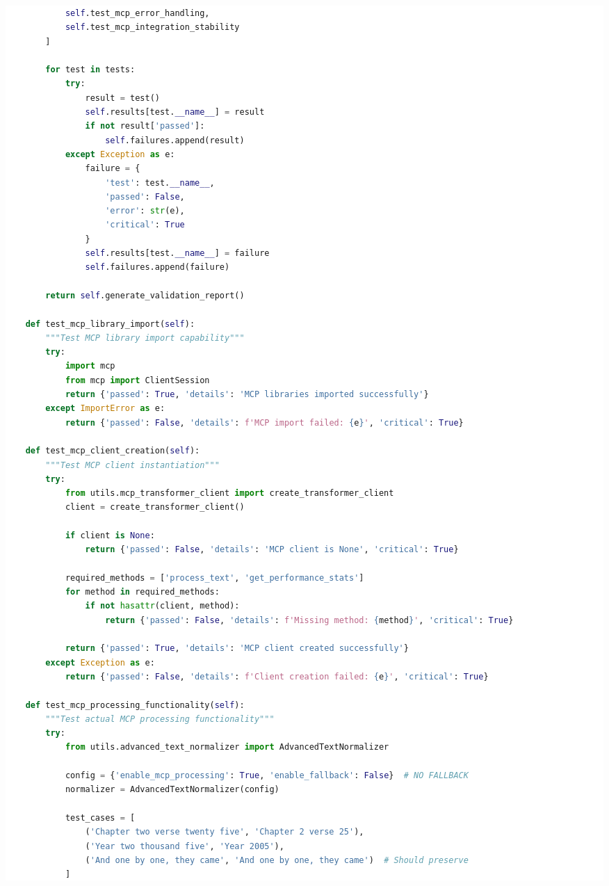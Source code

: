 ```python
            self.test_mcp_error_handling,
            self.test_mcp_integration_stability
        ]
        
        for test in tests:
            try:
                result = test()
                self.results[test.__name__] = result
                if not result['passed']:
                    self.failures.append(result)
            except Exception as e:
                failure = {
                    'test': test.__name__,
                    'passed': False,
                    'error': str(e),
                    'critical': True
                }
                self.results[test.__name__] = failure
                self.failures.append(failure)
        
        return self.generate_validation_report()
    
    def test_mcp_library_import(self):
        """Test MCP library import capability"""
        try:
            import mcp
            from mcp import ClientSession
            return {'passed': True, 'details': 'MCP libraries imported successfully'}
        except ImportError as e:
            return {'passed': False, 'details': f'MCP import failed: {e}', 'critical': True}
    
    def test_mcp_client_creation(self):
        """Test MCP client instantiation"""
        try:
            from utils.mcp_transformer_client import create_transformer_client
            client = create_transformer_client()
            
            if client is None:
                return {'passed': False, 'details': 'MCP client is None', 'critical': True}
            
            required_methods = ['process_text', 'get_performance_stats']
            for method in required_methods:
                if not hasattr(client, method):
                    return {'passed': False, 'details': f'Missing method: {method}', 'critical': True}
            
            return {'passed': True, 'details': 'MCP client created successfully'}
        except Exception as e:
            return {'passed': False, 'details': f'Client creation failed: {e}', 'critical': True}
    
    def test_mcp_processing_functionality(self):
        """Test actual MCP processing functionality"""
        try:
            from utils.advanced_text_normalizer import AdvancedTextNormalizer
            
            config = {'enable_mcp_processing': True, 'enable_fallback': False}  # NO FALLBACK
            normalizer = AdvancedTextNormalizer(config)
            
            test_cases = [
                ('Chapter two verse twenty five', 'Chapter 2 verse 25'),
                ('Year two thousand five', 'Year 2005'),
                ('And one by one, they came', 'And one by one, they came')  # Should preserve
            ]
```